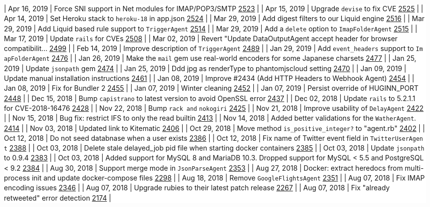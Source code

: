 | Apr 16, 2019   | Force SNI support in Net modules for IMAP/POP3/SMTP [2523](https://github.com/huginn/huginn/pull/2523) |
| Apr 15, 2019   | Upgrade `devise` to fix CVE [2525](https://github.com/huginn/huginn/pull/2525) |
| Apr 14, 2019   | Set Heroku stack to `heroku-18` in app.json [2524](https://github.com/huginn/huginn/pull/2524) |
| Mar 29, 2019   | Add digest filters to our Liquid engine [2516](https://github.com/huginn/huginn/pull/2516) |
| Mar 29, 2019   | Add Liquid based rule support to `TriggerAgent` [2514](https://github.com/huginn/huginn/pull/2514) |
| Mar 29, 2019   | Add a `delete` option to `ImapFolderAgent` [2515](https://github.com/huginn/huginn/pull/2515) |
| Mar 17, 2019   | Update `rails` for CVEs [2508](https://github.com/huginn/huginn/pull/2508) |
| Mar 02, 2019   | Revert "Update DataOutputAgent accept header for browser compatibilit… [2499](https://github.com/huginn/huginn/pull/2499) |
| Feb 14, 2019   | Improve description of `TriggerAgent` [2489](https://github.com/huginn/huginn/pull/2489) |
| Jan 29, 2019   | Add `event_headers` support to `ImapFolderAgent` [2476](https://github.com/huginn/huginn/pull/2476) |
| Jan 26, 2019   | Make the `mail` gem use real-world encoders for some Japanese charsets [2477](https://github.com/huginn/huginn/pull/2477) |
| Jan 25, 2019   | Update `jsonpath` gem [2474](https://github.com/huginn/huginn/pull/2474) |
| Jan 25, 2019   | Ddd jpg as renderType to phantomjscloud setting [2470](https://github.com/huginn/huginn/pull/2470) |
| Jan 09, 2019   | Update manual installation instructions [2461](https://github.com/huginn/huginn/pull/2461) |
| Jan 08, 2019   | Improve #2434 (Add HTTP Headers to Webhook Agent) [2454](https://github.com/huginn/huginn/pull/2454) |
| Jan 08, 2019   | Fix for Bundler 2 [2455](https://github.com/huginn/huginn/pull/2455) |
| Jan 07, 2019   | Winter cleaning [2452](https://github.com/huginn/huginn/pull/2452) |
| Jan 07, 2019   | Persist override of HUGINN_PORT [2448](https://github.com/huginn/huginn/pull/2448) |
| Dec 15, 2018   | Bump `capistrano` to latest version to avoid OpenSSL error [2437](https://github.com/huginn/huginn/pull/2437) |
| Dec 02, 2018   | Update `rails` to 5.2.1.1 for CVE-2018-16476 [2428](https://github.com/huginn/huginn/pull/2428) |
| Nov 22, 2018   | Bump `rack and` `nokogiri` [2425](https://github.com/huginn/huginn/pull/2425) |
| Nov 21, 2018   | Improve usability of `DelayAgent` [2422](https://github.com/huginn/huginn/pull/2422) |
| Nov 15, 2018   | Bug fix: restrict IFS to only the read builtin [2413](https://github.com/huginn/huginn/pull/2413) |
| Nov 14, 2018   | Added better validations for the `WatherAgent`. [2414](https://github.com/huginn/huginn/pull/2414) |
| Nov 03, 2018   | Updated link to Kitematic [2406](https://github.com/huginn/huginn/pull/2406) |
| Oct 29, 2018   | Move method `is_positive_integer?` to "agent.rb" [2402](https://github.com/huginn/huginn/pull/2402) |
| Oct 12, 2018   | Do not seed databnase when a user exists [2386](https://github.com/huginn/huginn/pull/2386) |
| Oct 12, 2018   | Fix name of Twitter event field in `TwitterUserAgent` [2388](https://github.com/huginn/huginn/pull/2388) |
| Oct 03, 2018   | Delete stale delayed_job pid file when starting docker containers [2385](https://github.com/huginn/huginn/pull/2385) |
| Oct 03, 2018   | Update `jsonpath` to 0.9.4 [2383](https://github.com/huginn/huginn/pull/2383) |
| Oct 03, 2018   | Added support for MySQL 8 and MariaDB 10.3. Dropped support for MySQL < 5.5 and PostgreSQL < 9.2 [2384](https://github.com/huginn/huginn/pull/2384) |
| Aug 30, 2018   | Support merge mode in `JsonParseAgent`  [2353](https://github.com/huginn/huginn/pull/2353) |
| Aug 27, 2018   | Docker: extract heredocs from multi-process init and update docker-compose files [2298](https://github.com/huginn/huginn/pull/2298) |
| Aug 18, 2018   | Remove `GoogleFlightsAgent` [2351](https://github.com/huginn/huginn/pull/2351) |
| Aug 07, 2018   | Fix IMAP encoding issues [2346](https://github.com/huginn/huginn/pull/2346) |
| Aug 07, 2018   | Upgrade rubies to their latest patch release [2267](https://github.com/huginn/huginn/pull/2267) |
| Aug 07, 2018   | Fix "already retweeted" error detection [2174](https://github.com/huginn/huginn/pull/2174) |